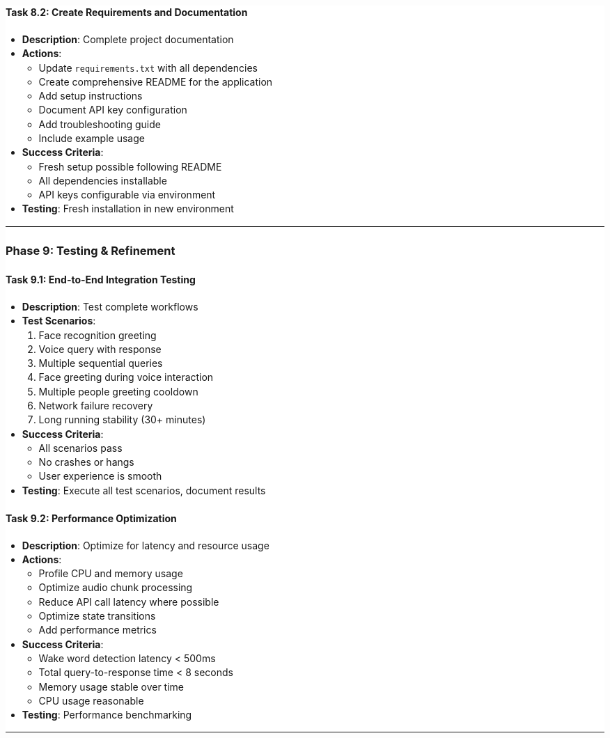 #### Task 8.2: Create Requirements and Documentation
- **Description**: Complete project documentation
- **Actions**:
  - Update `requirements.txt` with all dependencies
  - Create comprehensive README for the application
  - Add setup instructions
  - Document API key configuration
  - Add troubleshooting guide
  - Include example usage
- **Success Criteria**: 
  - Fresh setup possible following README
  - All dependencies installable
  - API keys configurable via environment
- **Testing**: Fresh installation in new environment

---

### Phase 9: Testing & Refinement

#### Task 9.1: End-to-End Integration Testing
- **Description**: Test complete workflows
- **Test Scenarios**:
  1. Face recognition greeting
  2. Voice query with response
  3. Multiple sequential queries
  4. Face greeting during voice interaction
  5. Multiple people greeting cooldown
  6. Network failure recovery
  7. Long running stability (30+ minutes)
- **Success Criteria**: 
  - All scenarios pass
  - No crashes or hangs
  - User experience is smooth
- **Testing**: Execute all test scenarios, document results

#### Task 9.2: Performance Optimization
- **Description**: Optimize for latency and resource usage
- **Actions**:
  - Profile CPU and memory usage
  - Optimize audio chunk processing
  - Reduce API call latency where possible
  - Optimize state transitions
  - Add performance metrics
- **Success Criteria**: 
  - Wake word detection latency < 500ms
  - Total query-to-response time < 8 seconds
  - Memory usage stable over time
  - CPU usage reasonable
- **Testing**: Performance benchmarking

---
